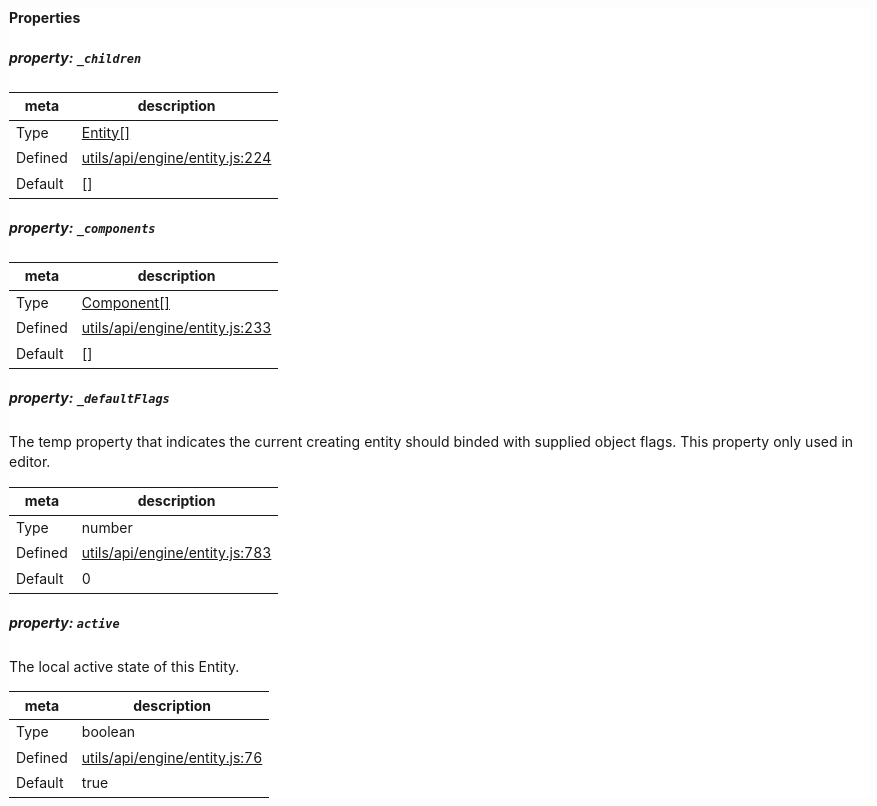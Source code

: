 
#### Properties



##### property: `_children`



| meta | description |
|------|-------------|
| Type | <a href="../classes/Entity.html" class="crosslink">Entity[]</a> |
| Defined | [utils/api/engine/entity.js:224](../files/utils_api_engine_entity.js.md#l224) |
| Default    | [] |




##### property: `_components`



| meta | description |
|------|-------------|
| Type | <a href="../classes/Component.html" class="crosslink">Component[]</a> |
| Defined | [utils/api/engine/entity.js:233](../files/utils_api_engine_entity.js.md#l233) |
| Default    | [] |




##### property: `_defaultFlags`

The temp property that indicates the current creating entity should
binded with supplied object flags. This property only used in editor.

| meta | description |
|------|-------------|
| Type | number |
| Defined | [utils/api/engine/entity.js:783](../files/utils_api_engine_entity.js.md#l783) |
| Default    | 0 |




##### property: `active`

The local active state of this Entity.

| meta | description |
|------|-------------|
| Type | boolean |
| Defined | [utils/api/engine/entity.js:76](../files/utils_api_engine_entity.js.md#l76) |
| Default    | true |
